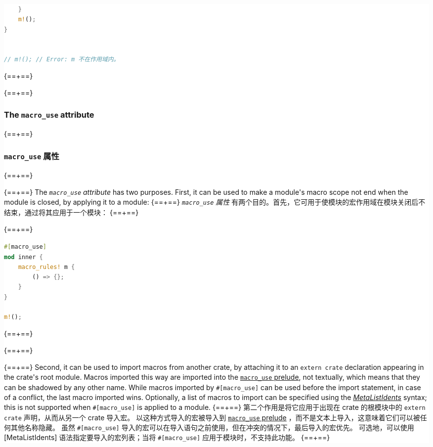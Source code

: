 ```rust
    }
    m!();
}


// m!(); // Error: m 不在作用域内。
```
{==+==}




{==+==}
### The `macro_use` attribute
{==+==}
### `macro_use` 属性
{==+==}


{==+==}
The *`macro_use` attribute* has two purposes. First, it can be used to make a
module's macro scope not end when the module is closed, by applying it to a
module:
{==+==}
*`macro_use` 属性* 有两个目的。首先，它可用于使模块的宏作用域在模块关闭后不结束，通过将其应用于一个模块：
{==+==}


{==+==}
```rust
#[macro_use]
mod inner {
    macro_rules! m {
        () => {};
    }
}

m!();
```
{==+==}

{==+==}


{==+==}
Second, it can be used to import macros from another crate, by attaching it to
an `extern crate` declaration appearing in the crate's root module. Macros
imported this way are imported into the [`macro_use` prelude], not textually,
which means that they can be shadowed by any other name. While macros imported
by `#[macro_use]` can be used before the import statement, in case of a
conflict, the last macro imported wins. Optionally, a list of macros to import
can be specified using the [_MetaListIdents_] syntax; this is not supported
when `#[macro_use]` is applied to a module.
{==+==}
第二个作用是将它应用于出现在 crate 的根模块中的 `extern crate` 声明，从而从另一个 crate 导入宏。
以这种方式导入的宏被导入到 [`macro_use` prelude] ，而不是文本上导入，这意味着它们可以被任何其他名称隐藏。
虽然 `#[macro_use]` 导入的宏可以在导入语句之前使用，但在冲突的情况下，最后导入的宏优先。
可选地，可以使用 [MetaListIdents] 语法指定要导入的宏列表；当将 `#[macro_use]` 应用于模块时，不支持此功能。
{==+==}


[Hygiene]: #hygiene
[IDENTIFIER]: identifiers.md
[IDENTIFIER_OR_KEYWORD]: identifiers.md
[RAW_IDENTIFIER]: identifiers.md
[LIFETIME_TOKEN]: tokens.md#lifetimes-and-loop-labels
[Metavariables]: #metavariables
[Repetitions]: #repetitions
[_Attr_]: attributes.md
[_BlockExpression_]: expressions/block-expr.md
[_DelimTokenTree_]: macros.md
[_Expression_]: expressions.md
[_Item_]: items.md
[_LiteralExpression_]: expressions/literal-expr.md
[_MetaListIdents_]: attributes.md#meta-item-attribute-syntax
[_Pattern_]: patterns.md
[_PatternNoTopAlt_]: patterns.md
[_Statement_]: statements.md
[_TokenTree_]: macros.md#macro-invocation
[_Token_]: tokens.md
[delimiters]: tokens.md#delimiters
[_TypePath_]: paths.md#paths-in-types
[_Type_]: types.md#type-expressions
[_UnderscoreExpression_]: expressions/underscore-expr.md
[_Visibility_]: visibility-and-privacy.md
[formal specification]: macro-ambiguity.md
[token]: tokens.md
[`macro_use` prelude]: names/preludes.md#macro_use-prelude